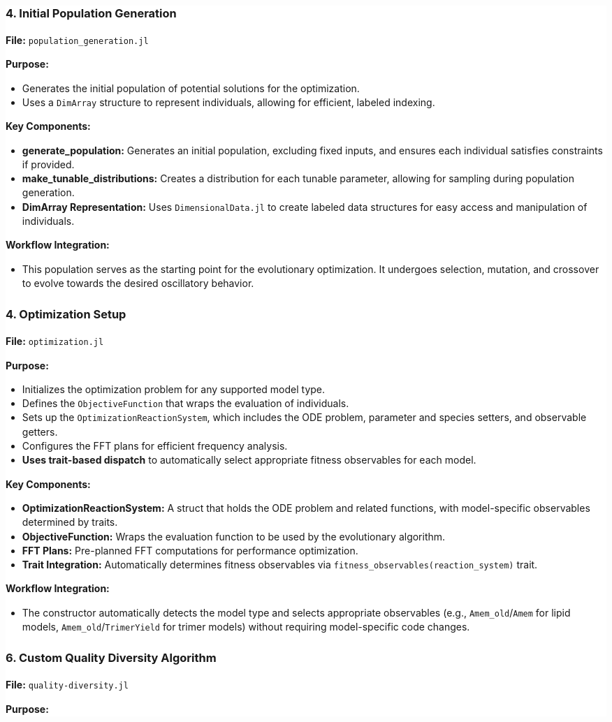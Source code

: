 ### **4. Initial Population Generation**

**File:** `population_generation.jl`

**Purpose:**

- Generates the initial population of potential solutions for the optimization.
- Uses a `DimArray` structure to represent individuals, allowing for efficient, labeled indexing.

**Key Components:**

- **generate_population:** Generates an initial population, excluding fixed inputs, and ensures each individual satisfies constraints if provided.
- **make_tunable_distributions:** Creates a distribution for each tunable parameter, allowing for sampling during population generation.
- **DimArray Representation:** Uses `DimensionalData.jl` to create labeled data structures for easy access and manipulation of individuals.

**Workflow Integration:**

- This population serves as the starting point for the evolutionary optimization. It undergoes selection, mutation, and crossover to evolve towards the desired oscillatory behavior.

### **4. Optimization Setup**

**File:** `optimization.jl`

**Purpose:**

- Initializes the optimization problem for any supported model type.
- Defines the `ObjectiveFunction` that wraps the evaluation of individuals.
- Sets up the `OptimizationReactionSystem`, which includes the ODE problem, parameter and species setters, and observable getters.
- Configures the FFT plans for efficient frequency analysis.
- **Uses trait-based dispatch** to automatically select appropriate fitness observables for each model.

**Key Components:**

- **OptimizationReactionSystem:** A struct that holds the ODE problem and related functions, with model-specific observables determined by traits.
- **ObjectiveFunction:** Wraps the evaluation function to be used by the evolutionary algorithm.
- **FFT Plans:** Pre-planned FFT computations for performance optimization.
- **Trait Integration:** Automatically determines fitness observables via `fitness_observables(reaction_system)` trait.

**Workflow Integration:**

- The constructor automatically detects the model type and selects appropriate observables (e.g., `Amem_old`/`Amem` for lipid models, `Amem_old`/`TrimerYield` for trimer models) without requiring model-specific code changes.

### **6. Custom Quality Diversity Algorithm**

**File:** `quality-diversity.jl`

**Purpose:**
